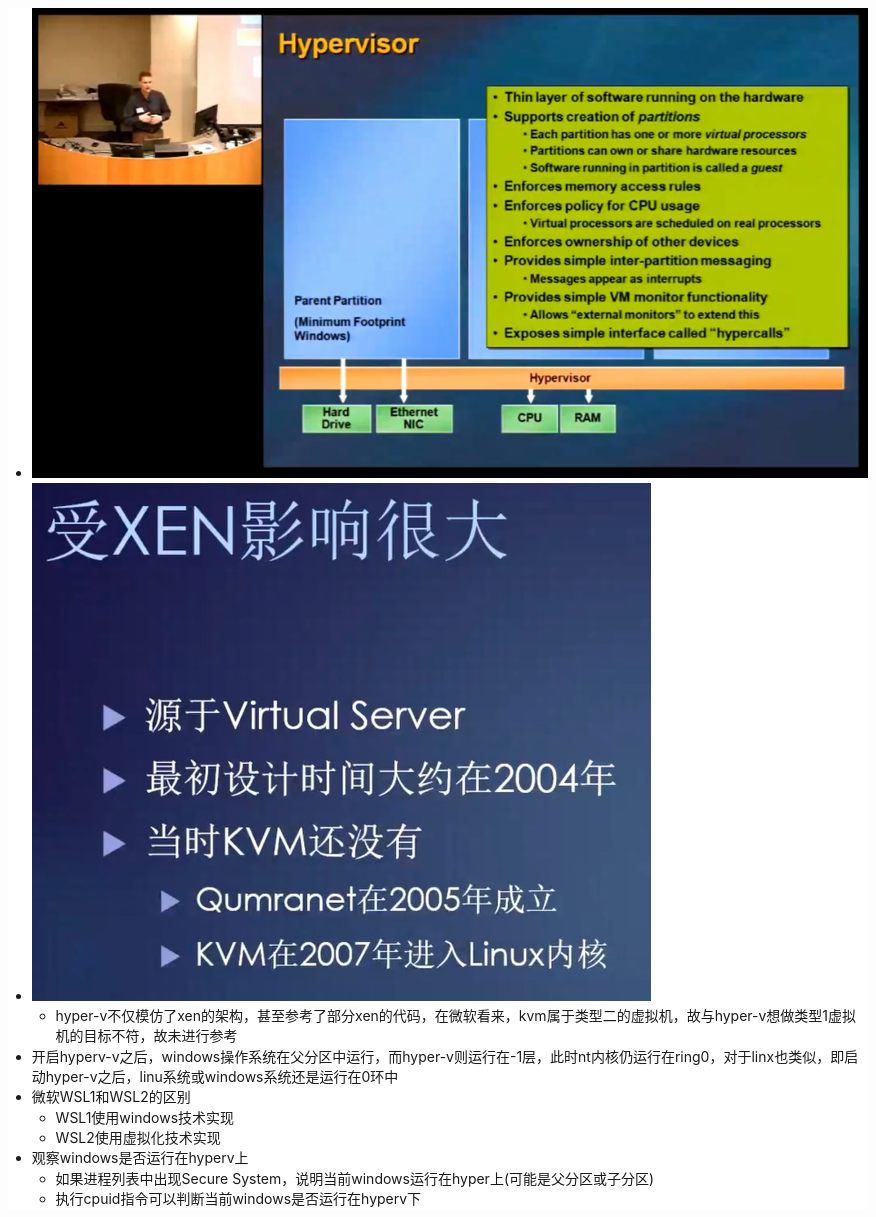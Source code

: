 - ![](pic/2022-05-01-13-18-22.png)
- ![](pic/2022-05-01-13-22-22.png)
  - hyper-v不仅模仿了xen的架构，甚至参考了部分xen的代码，在微软看来，kvm属于类型二的虚拟机，故与hyper-v想做类型1虚拟机的目标不符，故未进行参考
- 开启hyperv-v之后，windows操作系统在父分区中运行，而hyper-v则运行在-1层，此时nt内核仍运行在ring0，对于linx也类似，即启动hyper-v之后，linu系统或windows系统还是运行在0环中
- 微软WSL1和WSL2的区别
  - WSL1使用windows技术实现
  - WSL2使用虚拟化技术实现
- 观察windows是否运行在hyperv上
  - 如果进程列表中出现Secure System，说明当前windows运行在hyper上(可能是父分区或子分区)
  - 执行cpuid指令可以判断当前windows是否运行在hyperv下
